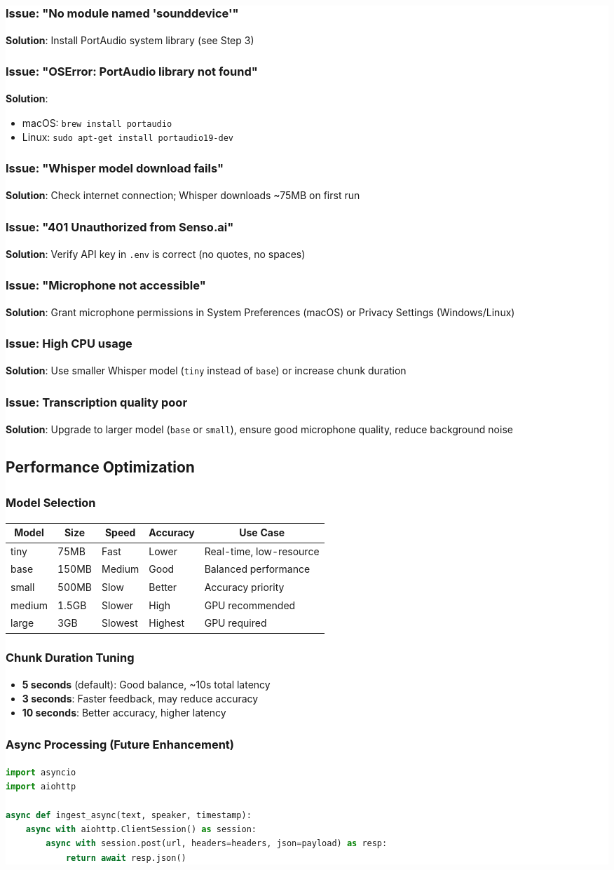 ### Issue: "No module named 'sounddevice'"
**Solution**: Install PortAudio system library (see Step 3)

### Issue: "OSError: PortAudio library not found"
**Solution**:
- macOS: `brew install portaudio`
- Linux: `sudo apt-get install portaudio19-dev`

### Issue: "Whisper model download fails"
**Solution**: Check internet connection; Whisper downloads ~75MB on first run

### Issue: "401 Unauthorized from Senso.ai"
**Solution**: Verify API key in `.env` is correct (no quotes, no spaces)

### Issue: "Microphone not accessible"
**Solution**: Grant microphone permissions in System Preferences (macOS) or Privacy Settings (Windows/Linux)

### Issue: High CPU usage
**Solution**: Use smaller Whisper model (`tiny` instead of `base`) or increase chunk duration

### Issue: Transcription quality poor
**Solution**: Upgrade to larger model (`base` or `small`), ensure good microphone quality, reduce background noise

## Performance Optimization

### Model Selection
| Model | Size | Speed | Accuracy | Use Case |
|-------|------|-------|----------|----------|
| tiny  | 75MB | Fast  | Lower    | Real-time, low-resource |
| base  | 150MB| Medium| Good     | Balanced performance |
| small | 500MB| Slow  | Better   | Accuracy priority |
| medium| 1.5GB| Slower| High     | GPU recommended |
| large | 3GB  | Slowest| Highest | GPU required |

### Chunk Duration Tuning
- **5 seconds** (default): Good balance, ~10s total latency
- **3 seconds**: Faster feedback, may reduce accuracy
- **10 seconds**: Better accuracy, higher latency

### Async Processing (Future Enhancement)
```python
import asyncio
import aiohttp

async def ingest_async(text, speaker, timestamp):
    async with aiohttp.ClientSession() as session:
        async with session.post(url, headers=headers, json=payload) as resp:
            return await resp.json()
```
